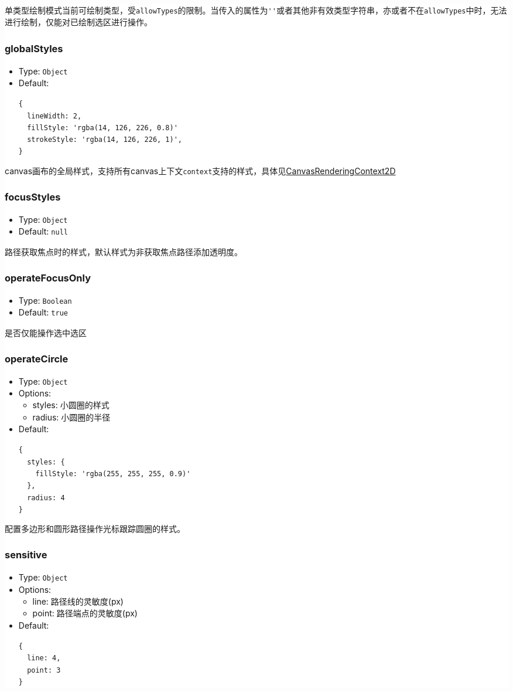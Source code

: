 单类型绘制模式当前可绘制类型，受`allowTypes`的限制。当传入的属性为`''`或者其他非有效类型字符串，亦或者不在`allowTypes`中时，无法进行绘制，仅能对已绘制选区进行操作。

### globalStyles

- Type: `Object`
- Default:
  ```
  {
    lineWidth: 2,
    fillStyle: 'rgba(14, 126, 226, 0.8)'
    strokeStyle: 'rgba(14, 126, 226, 1)',
  }
  ```

canvas画布的全局样式，支持所有canvas上下文`context`支持的样式，具体见[CanvasRenderingContext2D](https://developer.mozilla.org/zh-CN/docs/Web/API/CanvasRenderingContext2D)


### focusStyles

- Type: `Object`
- Default: `null`

路径获取焦点时的样式，默认样式为非获取焦点路径添加透明度。

### operateFocusOnly

- Type: `Boolean`
- Default: `true`

是否仅能操作选中选区

### operateCircle

- Type: `Object`
- Options:
  - styles: 小圆圈的样式
  - radius: 小圆圈的半径
- Default: 
  ```
  {
    styles: {
      fillStyle: 'rgba(255, 255, 255, 0.9)'
    },
    radius: 4
  }
  ```


配置多边形和圆形路径操作光标跟踪圆圈的样式。


### sensitive

- Type: `Object`
- Options:
  - line: 路径线的灵敏度(px)
  - point: 路径端点的灵敏度(px)
- Default: 
  ```
  {
    line: 4,
    point: 3
  }
  ```
